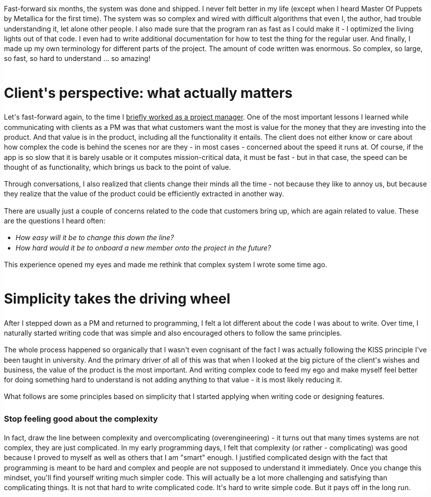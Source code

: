 Fast-forward six months, the system was done and shipped. I never felt better in my life (except when I heard Master Of Puppets by Metallica for the first time). The system was so complex and wired with difficult algorithms that even I, the author, had trouble understanding it, let alone other people. I also made sure that the program ran as fast as I could make it - I optimized the living lights out of that code. I even had to write additional documentation for how to test the thing for the regular user. And finally, I made up my own terminology for different parts of the project. The amount of code written was enormous. So complex, so large, so fast, so hard to understand ... so amazing!

# Client's perspective: what actually matters

Let's fast-forward again, to the time I [briefly worked as a project manager](/blog/the-return/). One of the most important lessons I learned while communicating with clients as a PM was that what customers want the most is value for the money that they are investing into the product. And that value is in the product, including all the functionality it entails. The client does not either know or care about how complex the code is behind the scenes nor are they - in most cases - concerned about the speed it runs at. Of course, if the app is so slow that it is barely usable or it computes mission-critical data, it must be fast - but in that case, the speed can be thought of as functionality, which brings us back to the point of value.

Through conversations, I also realized that clients change their minds all the time - not because they like to annoy us, but because they realize that the value of the product could be efficiently extracted in another way.

There are usually just a couple of concerns related to the code that customers bring up, which are again related to value. These are the questions I heard often:

- _How easy will it be to change this down the line?_
- _How hard would it be to onboard a new member onto the project in the future?_

This experience opened my eyes and made me rethink that complex system I wrote some time ago.

# Simplicity takes the driving wheel

After I stepped down as a PM and returned to programming, I felt a lot different about the code I was about to write. Over time, I naturally started writing code that was simple and also encouraged others to follow the same principles.

The whole process happened so organically that I wasn't even cognisant of the fact I was actually following the KISS principle I've been taught in university. And the primary driver of all of this was that when I looked at the big picture of the client's wishes and business, the value of the product is the most important. And writing complex code to feed my ego and make myself feel better for doing something hard to understand is not adding anything to that value - it is most likely reducing it.

What follows are some principles based on simplicity that I started applying when writing code or designing features.

### Stop feeling good about the complexity

In fact, draw the line between complexity and overcomplicating (overengineering) - it turns out that many times systems are not complex, they are just complicated. In my early programming days, I felt that complexity (or rather - complicating) was good because I proved to myself as well as others that I am "smart" enough. I justified complicated design with the fact that programming is meant to be hard and complex and people are not supposed to understand it immediately. Once you change this mindset, you'll find yourself writing much simpler code. This will actually be a lot more challenging and satisfying than complicating things. It is not that hard to write complicated code. It's hard to write simple code. But it pays off in the long run.
